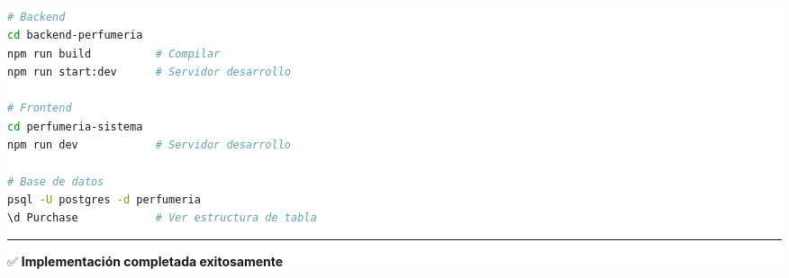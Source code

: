 ```bash
# Backend
cd backend-perfumeria
npm run build          # Compilar
npm run start:dev      # Servidor desarrollo

# Frontend
cd perfumeria-sistema
npm run dev            # Servidor desarrollo

# Base de datos
psql -U postgres -d perfumeria
\d Purchase            # Ver estructura de tabla
```

---

✅ **Implementación completada exitosamente**
